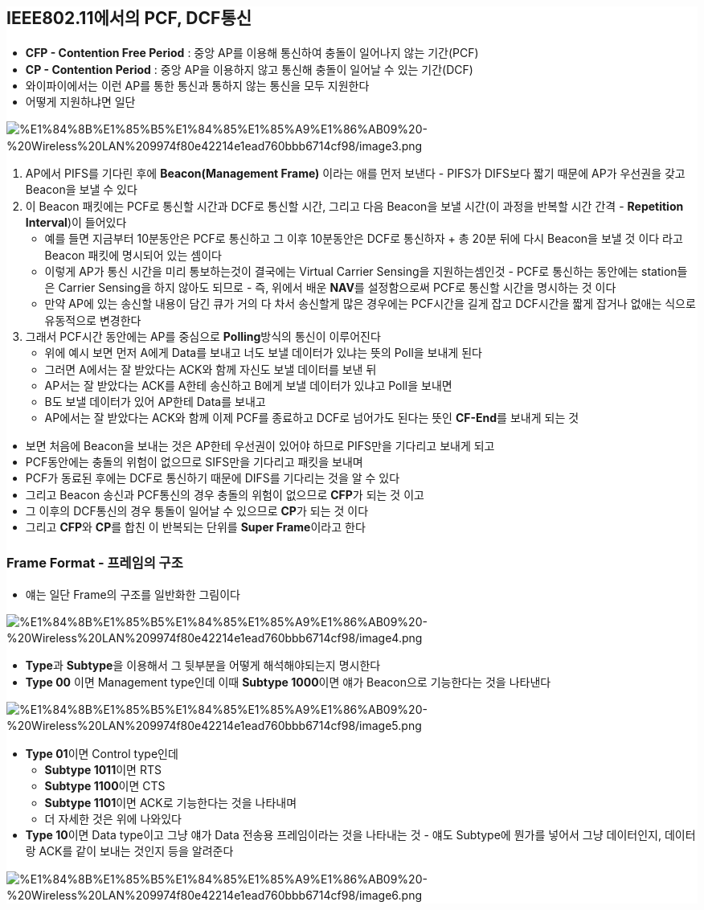 ## IEEE802.11에서의 PCF, DCF통신

- **CFP - Contention Free Period** : 중앙 AP를 이용해 통신하여 충돌이 일어나지 않는 기간(PCF)
- **CP - Contention Period** : 중앙 AP을 이용하지 않고 통신해 충돌이 일어날 수 있는 기간(DCF)
- 와이파이에서는 이런 AP를 통한 통신과 통하지 않는 통신을 모두 지원한다
- 어떻게 지원하냐면 일단

![%E1%84%8B%E1%85%B5%E1%84%85%E1%85%A9%E1%86%AB09%20-%20Wireless%20LAN%209974f80e42214e1ead760bbb6714cf98/image3.png](botanicals/network/originals/datacommunication.spring.2021.cse.cnu.ac.kr/images/09_9974f80e42214e1ead760bbb6714cf98/image3.png)

1. AP에서 PIFS를 기다린 후에 **Beacon(Management Frame)** 이라는 애를 먼저 보낸다 - PIFS가 DIFS보다 짧기 때문에 AP가 우선권을 갖고 Beacon을 보낼 수 있다
2. 이 Beacon 패킷에는 PCF로 통신할 시간과 DCF로 통신할 시간, 그리고 다음 Beacon을 보낼 시간(이 과정을 반복할 시간 간격 - **Repetition Interval**)이 들어있다
	- 예를 들면 지금부터 10분동안은 PCF로 통신하고 그 이후 10분동안은 DCF로 통신하자 + 총 20분 뒤에 다시 Beacon을 보낼 것 이다 라고 Beacon 패킷에 명시되어 있는 셈이다
	- 이렇게 AP가 통신 시간을 미리 통보하는것이 결국에는 Virtual Carrier Sensing을 지원하는셈인것 - PCF로 통신하는 동안에는 station들은 Carrier Sensing을 하지 않아도 되므로 - 즉, 위에서 배운 **NAV**를 설정함으로써 PCF로 통신할 시간을 명시하는 것 이다
	- 만약 AP에 있는 송신할 내용이 담긴 큐가 거의 다 차서 송신할게 많은 경우에는 PCF시간을 길게 잡고 DCF시간을 짧게 잡거나 없애는 식으로 유동적으로 변경한다
3. 그래서 PCF시간 동안에는 AP를 중심으로 **Polling**방식의 통신이 이루어진다
	- 위에 예시 보면 먼저 A에게 Data를 보내고 너도 보낼 데이터가 있냐는 뜻의 Poll을 보내게 된다
	- 그러면 A에서는 잘 받았다는 ACK와 함께 자신도 보낼 데이터를 보낸 뒤
	- AP서는 잘 받았다는 ACK를 A한테 송신하고 B에게 보낼 데이터가 있냐고 Poll을 보내면
	- B도 보낼 데이터가 있어 AP한테 Data를 보내고
	- AP에서는 잘 받았다는 ACK와 함께 이제 PCF를 종료하고 DCF로 넘어가도 된다는 뜻인 **CF-End**를 보내게 되는 것
- 보면 처음에 Beacon을 보내는 것은 AP한테 우선권이 있어야 하므로 PIFS만을 기다리고 보내게 되고
- PCF동안에는 충돌의 위험이 없으므로 SIFS만을 기다리고 패킷을 보내며
- PCF가 동료된 후에는 DCF로 통신하기 때문에 DIFS를 기다리는 것을 알 수 있다
- 그리고 Beacon 송신과 PCF통신의 경우 충돌의 위험이 없으므로 **CFP**가 되는 것 이고
- 그 이후의 DCF통신의 경우 퉁돌이 일어날 수 있으므로 **CP**가 되는 것 이다
- 그리고 **CFP**와 **CP**를 합친 이 반복되는 단위를 **Super Frame**이라고 한다

### Frame Format - 프레임의 구조

- 얘는 일단 Frame의 구조를 일반화한 그림이다

![%E1%84%8B%E1%85%B5%E1%84%85%E1%85%A9%E1%86%AB09%20-%20Wireless%20LAN%209974f80e42214e1ead760bbb6714cf98/image4.png](botanicals/network/originals/datacommunication.spring.2021.cse.cnu.ac.kr/images/09_9974f80e42214e1ead760bbb6714cf98/image4.png)

- **Type**과 **Subtype**을 이용해서 그 뒷부분을 어떻게 해석해야되는지 명시한다
- **Type 00** 이면 Management type인데 이때 **Subtype 1000**이면 얘가 Beacon으로 기능한다는 것을 나타낸다

![%E1%84%8B%E1%85%B5%E1%84%85%E1%85%A9%E1%86%AB09%20-%20Wireless%20LAN%209974f80e42214e1ead760bbb6714cf98/image5.png](botanicals/network/originals/datacommunication.spring.2021.cse.cnu.ac.kr/images/09_9974f80e42214e1ead760bbb6714cf98/image5.png)

- **Type 01**이면 Control type인데
	- **Subtype 1011**이면 RTS
	- **Subtype 1100**이면 CTS
	- **Subtype 1101**이면 ACK로 기능한다는 것을 나타내며
	- 더 자세한 것은 위에 나와있다
- **Type 10**이면 Data type이고 그냥 얘가 Data 전송용 프레임이라는 것을 나타내는 것 - 얘도 Subtype에 뭔가를 넣어서 그냥 데이터인지, 데이터랑 ACK를 같이 보내는 것인지 등을 알려준다

![%E1%84%8B%E1%85%B5%E1%84%85%E1%85%A9%E1%86%AB09%20-%20Wireless%20LAN%209974f80e42214e1ead760bbb6714cf98/image6.png](botanicals/network/originals/datacommunication.spring.2021.cse.cnu.ac.kr/images/09_9974f80e42214e1ead760bbb6714cf98/image6.png)
